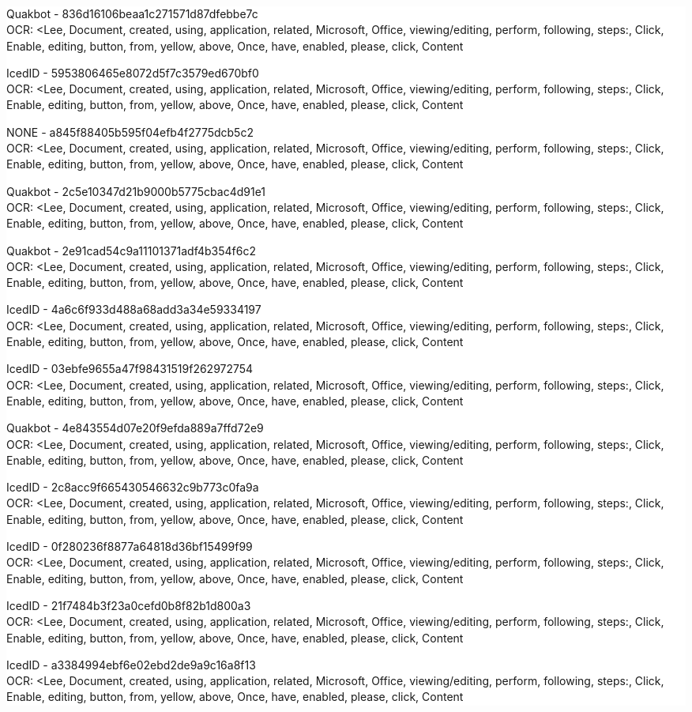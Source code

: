 Quakbot - 836d16106beaa1c271571d87dfebbe7c  
OCR: <Lee, Document, created, using, application, related, Microsoft, Office, viewing/editing, perform, following, steps:, Click, Enable, editing, button, from, yellow, above, Once, have, enabled, please, click, Content  

IcedID - 5953806465e8072d5f7c3579ed670bf0  
OCR: <Lee, Document, created, using, application, related, Microsoft, Office, viewing/editing, perform, following, steps:, Click, Enable, editing, button, from, yellow, above, Once, have, enabled, please, click, Content  

NONE - a845f88405b595f04efb4f2775dcb5c2  
OCR: <Lee, Document, created, using, application, related, Microsoft, Office, viewing/editing, perform, following, steps:, Click, Enable, editing, button, from, yellow, above, Once, have, enabled, please, click, Content  

Quakbot - 2c5e10347d21b9000b5775cbac4d91e1  
OCR: <Lee, Document, created, using, application, related, Microsoft, Office, viewing/editing, perform, following, steps:, Click, Enable, editing, button, from, yellow, above, Once, have, enabled, please, click, Content  

Quakbot - 2e91cad54c9a11101371adf4b354f6c2  
OCR: <Lee, Document, created, using, application, related, Microsoft, Office, viewing/editing, perform, following, steps:, Click, Enable, editing, button, from, yellow, above, Once, have, enabled, please, click, Content  

IcedID - 4a6c6f933d488a68add3a34e59334197  
OCR: <Lee, Document, created, using, application, related, Microsoft, Office, viewing/editing, perform, following, steps:, Click, Enable, editing, button, from, yellow, above, Once, have, enabled, please, click, Content  

IcedID - 03ebfe9655a47f98431519f262972754  
OCR: <Lee, Document, created, using, application, related, Microsoft, Office, viewing/editing, perform, following, steps:, Click, Enable, editing, button, from, yellow, above, Once, have, enabled, please, click, Content  

Quakbot - 4e843554d07e20f9efda889a7ffd72e9  
OCR: <Lee, Document, created, using, application, related, Microsoft, Office, viewing/editing, perform, following, steps:, Click, Enable, editing, button, from, yellow, above, Once, have, enabled, please, click, Content  

IcedID - 2c8acc9f665430546632c9b773c0fa9a  
OCR: <Lee, Document, created, using, application, related, Microsoft, Office, viewing/editing, perform, following, steps:, Click, Enable, editing, button, from, yellow, above, Once, have, enabled, please, click, Content  

IcedID - 0f280236f8877a64818d36bf15499f99  
OCR: <Lee, Document, created, using, application, related, Microsoft, Office, viewing/editing, perform, following, steps:, Click, Enable, editing, button, from, yellow, above, Once, have, enabled, please, click, Content  

IcedID - 21f7484b3f23a0cefd0b8f82b1d800a3  
OCR: <Lee, Document, created, using, application, related, Microsoft, Office, viewing/editing, perform, following, steps:, Click, Enable, editing, button, from, yellow, above, Once, have, enabled, please, click, Content  

IcedID - a3384994ebf6e02ebd2de9a9c16a8f13  
OCR: <Lee, Document, created, using, application, related, Microsoft, Office, viewing/editing, perform, following, steps:, Click, Enable, editing, button, from, yellow, above, Once, have, enabled, please, click, Content  
